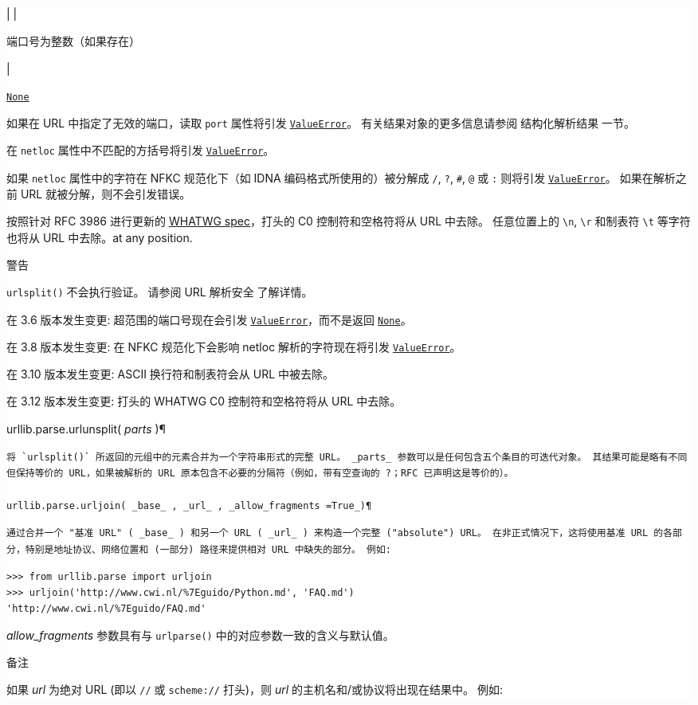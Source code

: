 |  |

端口号为整数（如果存在）

|

[`None`](constants.md#None "None")  
  
如果在 URL 中指定了无效的端口，读取 `port` 属性将引发 [`ValueError`](exceptions.md#ValueError "ValueError")。 有关结果对象的更多信息请参阅 结构化解析结果 一节。

在 `netloc` 属性中不匹配的方括号将引发 [`ValueError`](exceptions.md#ValueError "ValueError")。

如果 `netloc` 属性中的字符在 NFKC 规范化下（如 IDNA 编码格式所使用的）被分解成 `/`, `?`, `#`, `@` 或 `:` 则将引发 [`ValueError`](exceptions.md#ValueError "ValueError")。 如果在解析之前 URL 就被分解，则不会引发错误。

按照针对 RFC 3986 进行更新的 [WHATWG spec](https://url.spec.whatwg.org/#concept-basic-url-parser)，打头的 C0 控制符和空格符将从 URL 中去除。 任意位置上的 `\n`, `\r` 和制表符 `\t` 等字符也将从 URL 中去除。at any position.

警告

`urlsplit()` 不会执行验证。 请参阅 URL 解析安全 了解详情。

在 3.6 版本发生变更: 超范围的端口号现在会引发 [`ValueError`](exceptions.md#ValueError "ValueError")，而不是返回 [`None`](constants.md#None "None")。

在 3.8 版本发生变更: 在 NFKC 规范化下会影响 netloc 解析的字符现在将引发 [`ValueError`](exceptions.md#ValueError "ValueError")。

在 3.10 版本发生变更: ASCII 换行符和制表符会从 URL 中被去除。

在 3.12 版本发生变更: 打头的 WHATWG C0 控制符和空格符将从 URL 中去除。

urllib.parse.urlunsplit( _parts_ )¶

    

~~~
将 `urlsplit()` 所返回的元组中的元素合并为一个字符串形式的完整 URL。 _parts_ 参数可以是任何包含五个条目的可迭代对象。 其结果可能是略有不同但保持等价的 URL，如果被解析的 URL 原本包含不必要的分隔符（例如，带有空查询的 ?；RFC 已声明这是等价的）。

urllib.parse.urljoin( _base_ , _url_ , _allow_fragments =True_)¶
~~~
    

~~~
通过合并一个 "基准 URL" ( _base_ ) 和另一个 URL ( _url_ ) 来构造一个完整 ("absolute") URL。 在非正式情况下，这将使用基准 URL 的各部分，特别是地址协议、网络位置和 (一部分) 路径来提供相对 URL 中缺失的部分。 例如:
~~~
    
    
~~~shell
>>> from urllib.parse import urljoin
>>> urljoin('http://www.cwi.nl/%7Eguido/Python.md', 'FAQ.md')
'http://www.cwi.nl/%7Eguido/FAQ.md'
~~~

_allow_fragments_ 参数具有与 `urlparse()` 中的对应参数一致的含义与默认值。

备注

如果 _url_ 为绝对 URL (即以 `//` 或 `scheme://` 打头)，则 _url_ 的主机名和/或协议将出现在结果中。 例如:
